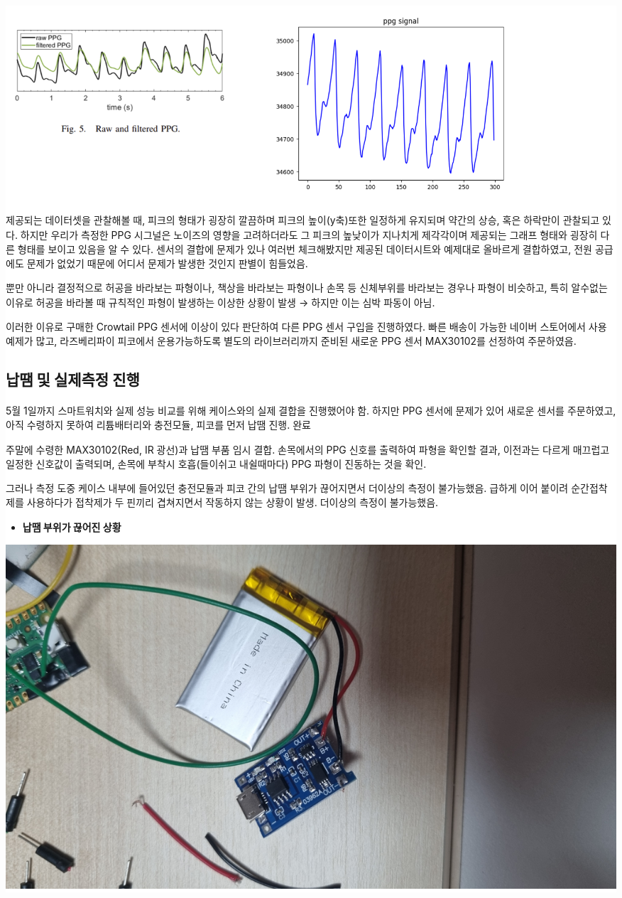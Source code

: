 ![](/assets/images/W5/p14.png)

 제공되는 데이터셋을 관찰해볼 때, 피크의 형태가 굉장히 깔끔하며 피크의 높이(y축)또한 일정하게 유지되며 약간의 상승, 혹은 하락만이 관찰되고 있다. 하지만 우리가 측정한 PPG 시그널은 노이즈의 영향을 고려하더라도 그  피크의 높낮이가 지나치게 제각각이며 제공되는 그래프 형태와 굉장히 다른 형태를 보이고 있음을 알 수 있다. 센서의 결합에 문제가 있나 여러번 체크해봤지만 제공된 데이터시트와 예제대로 올바르게 결합하였고, 전원 공급에도 문제가 없었기 때문에 어디서 문제가 발생한 것인지 판별이 힘들었음.

 뿐만 아니라 결정적으로 허공을 바라보는 파형이나, 책상을 바라보는 파형이나 손목 등 신체부위를 바라보는 경우나 파형이 비슷하고, 특히 알수없는 이유로 허공을 바라볼 때 규칙적인 파형이 발생하는 이상한 상황이 발생
→ 하지만 이는 심박 파동이 아님.

 이러한 이유로 구매한 Crowtail PPG 센서에 이상이 있다 판단하여 다른 PPG 센서 구입을 진행하였다. 빠른 배송이 가능한 네이버 스토어에서 사용 예제가 많고, 라즈베리파이 피코에서 운용가능하도록 별도의 라이브러리까지 준비된 새로운 PPG 센서 MAX30102를 선정하여 주문하였음.

## 납땜 및 실제측정 진행

 5월 1일까지 스마트워치와 실제 성능 비교를 위해 케이스와의 실제 결합을 진행했어야 함.
하지만 PPG 센서에 문제가 있어 새로운 센서를 주문하였고, 아직 수령하지 못하여 리튬배터리와 충전모듈, 피코를 먼저 납땜 진행. 완료

 주말에 수령한 MAX30102(Red, IR 광선)과 납땜 부품 임시 결합. 손목에서의 PPG 신호를 출력하여 파형을 확인할 결과, 이전과는 다르게 매끄럽고 일정한 신호값이 출력되며, 손목에 부착시 호흡(들이쉬고 내쉴때마다) PPG 파형이 진동하는 것을 확인.

 그러나 측정 도중 케이스 내부에 들어있던 충전모듈과 피코 간의 납땜 부위가 끊어지면서 더이상의 측정이 불가능했음. 급하게 이어 붙이려 순간접착제를 사용하다가 접착제가 두 핀끼리 겹쳐지면서 작동하지 않는 상황이 발생. 더이상의 측정이 불가능했음.

- **납땜 부위가 끊어진 상황**

![](/assets/images/W5/p15.jpg)
